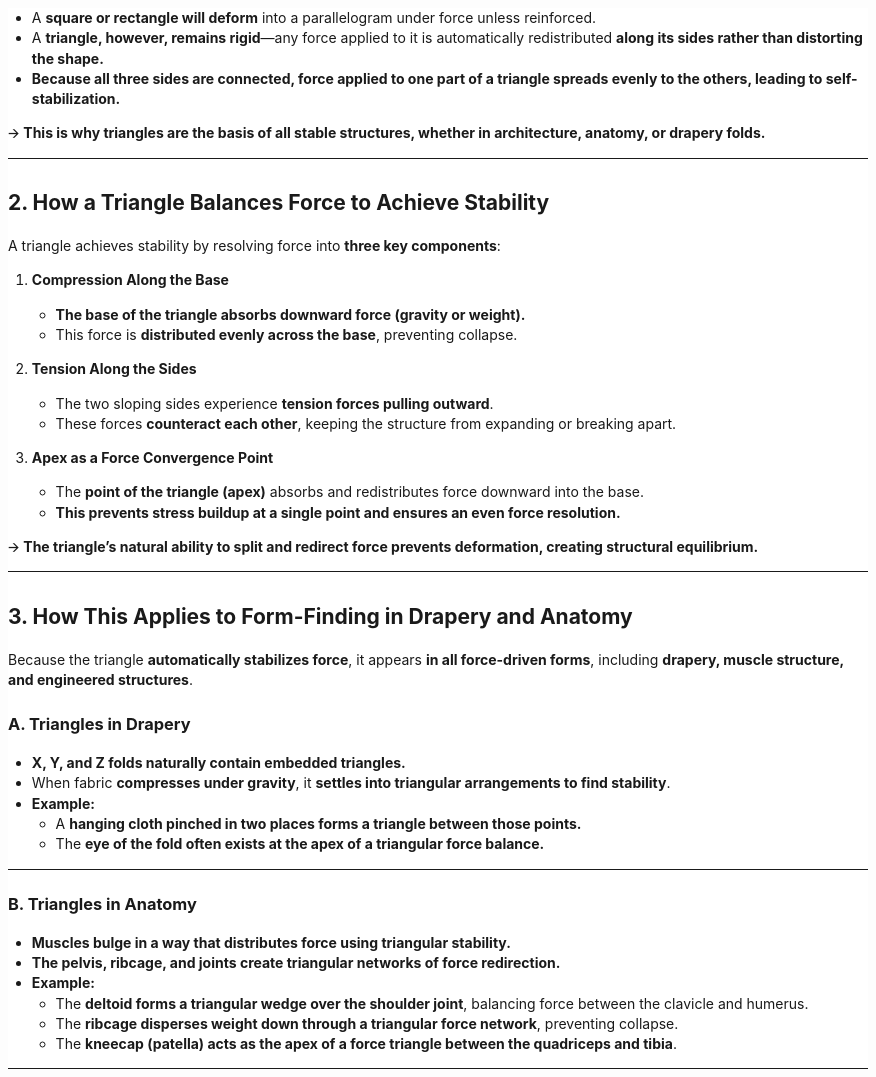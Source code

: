 - A **square or rectangle will deform** into a parallelogram under force unless reinforced.
- A **triangle, however, remains rigid**—any force applied to it is automatically redistributed **along its sides rather than distorting the shape.**
- **Because all three sides are connected, force applied to one part of a triangle spreads evenly to the others, leading to self-stabilization.**

🡪 **This is why triangles are the basis of all stable structures, whether in architecture, anatomy, or drapery folds.**

---

## **2. How a Triangle Balances Force to Achieve Stability**

A triangle achieves stability by resolving force into **three key components**:

1. **Compression Along the Base**
    
    - **The base of the triangle absorbs downward force (gravity or weight).**
    - This force is **distributed evenly across the base**, preventing collapse.
2. **Tension Along the Sides**
    
    - The two sloping sides experience **tension forces pulling outward**.
    - These forces **counteract each other**, keeping the structure from expanding or breaking apart.
3. **Apex as a Force Convergence Point**
    
    - The **point of the triangle (apex)** absorbs and redistributes force downward into the base.
    - **This prevents stress buildup at a single point and ensures an even force resolution.**

🡪 **The triangle’s natural ability to split and redirect force prevents deformation, creating structural equilibrium.**

---

## **3. How This Applies to Form-Finding in Drapery and Anatomy**

Because the triangle **automatically stabilizes force**, it appears **in all force-driven forms**, including **drapery, muscle structure, and engineered structures**.

### **A. Triangles in Drapery**

- **X, Y, and Z folds naturally contain embedded triangles.**
- When fabric **compresses under gravity**, it **settles into triangular arrangements to find stability**.
- **Example:**
    - A **hanging cloth pinched in two places forms a triangle between those points.**
    - The **eye of the fold often exists at the apex of a triangular force balance.**

---

### **B. Triangles in Anatomy**

- **Muscles bulge in a way that distributes force using triangular stability.**
- **The pelvis, ribcage, and joints create triangular networks of force redirection.**
- **Example:**
    - The **deltoid forms a triangular wedge over the shoulder joint**, balancing force between the clavicle and humerus.
    - The **ribcage disperses weight down through a triangular force network**, preventing collapse.
    - The **kneecap (patella) acts as the apex of a force triangle between the quadriceps and tibia**.

---
